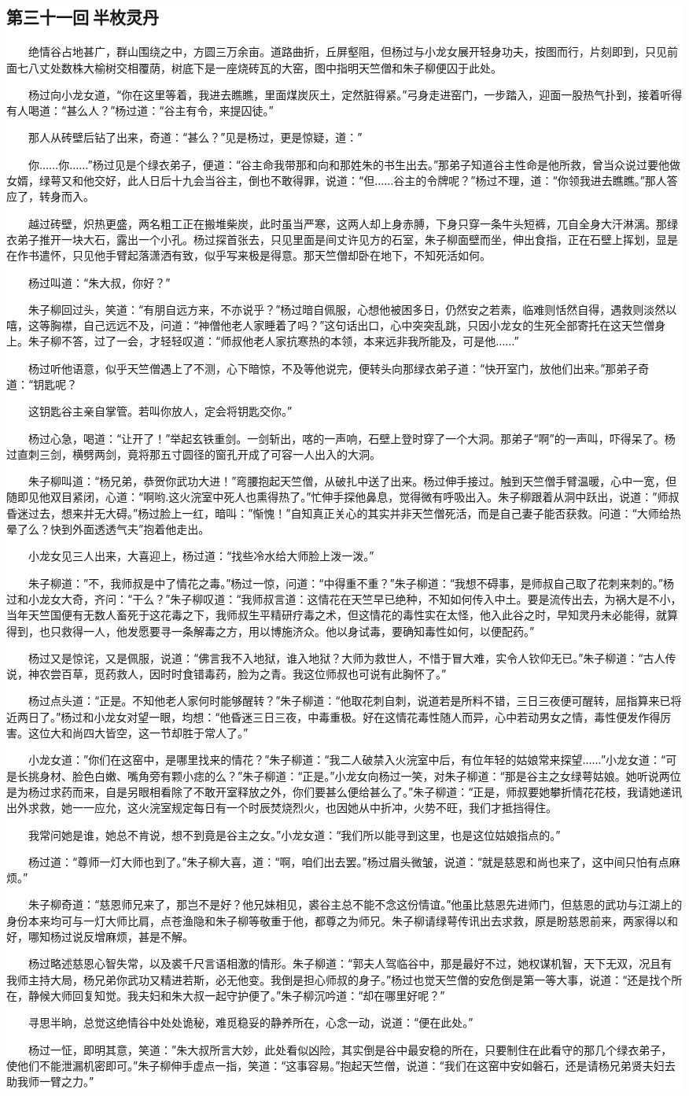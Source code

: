 ## 第三十一回 半枚灵丹

　　绝情谷占地甚广，群山围绕之中，方圆三万余亩。道路曲折，丘屏壑阻，但杨过与小龙女展开轻身功夫，按图而行，片刻即到，只见前面七八丈处数株大榆树交相覆荫，树底下是一座烧砖瓦的大窑，图中指明天竺僧和朱子柳便囚于此处。

　　杨过向小龙女道，“你在这里等着，我进去瞧瞧，里面煤炭灰土，定然脏得紧。”弓身走进窑门，一步踏入，迎面一股热气扑到，接着听得有人喝道：“甚么人？”杨过道：“谷主有令，来提囚徒。”

　　那人从砖壁后钻了出来，奇道：“甚么？”见是杨过，更是惊疑，道：”

　　你……你……”杨过见是个绿衣弟子，便道：“谷主命我带那和向和那姓朱的书生出去。”那弟子知道谷主性命是他所救，曾当众说过要他做女婿，绿萼又和他交好，此人日后十九会当谷主，倒也不敢得罪，说道：“但……谷主的令牌呢？”杨过不理，道：“你领我进去瞧瞧。”那人答应了，转身而入。

　　越过砖壁，炽热更盛，两名粗工正在搬堆柴炭，此时虽当严寒，这两人却上身赤膊，下身只穿一条牛头短裤，兀自全身大汗淋漓。那绿衣弟子推开一块大石，露出一个小孔。杨过探首张去，只见里面是间丈许见方的石室，朱子柳面壁而坐，伸出食指，正在石壁上挥划，显是在作书遣怀，只见他手臂起落潇洒有致，似乎写来极是得意。那天竺僧却卧在地下，不知死活如何。

　　杨过叫道：“朱大叔，你好？”

　　朱子柳回过头，笑道：“有朋自远方来，不亦说乎？”杨过暗自佩服，心想他被困多日，仍然安之若素，临难则恬然自得，遇救则淡然以嘻，这等胸襟，自己远远不及，问道：“神僧他老人家睡着了吗？”这句话出口，心中突突乱跳，只因小龙女的生死全部寄托在这天竺僧身上。朱子柳不答，过了一会，才轻轻叹道：“师叔他老人家抗寒热的本领，本来远非我所能及，可是他……”

　　杨过听他语意，似乎天竺僧遇上了不测，心下暗惊，不及等他说完，便转头向那绿衣弟子道：“快开室门，放他们出来。”那弟子奇道：“钥匙呢？

　　这钥匙谷主亲自掌管。若叫你放人，定会将钥匙交你。”

　　杨过心急，喝道：“让开了！”举起玄铁重剑。一剑斩出，喀的一声响，石壁上登时穿了一个大洞。那弟子“啊”的一声叫，吓得呆了。杨过直刺三剑，横劈两剑，竟将那五寸圆径的窗孔开成了可容一人出入的大洞。

　　朱子柳叫道：“杨兄弟，恭贺你武功大进！”弯腰抱起天竺僧，从破扎中送了出来。杨过伸手接过。触到天竺僧手臂温暖，心中一宽，但随即见他双目紧闭，心道：“啊哟.这火浣室中死人也熏得热了。”忙伸手探他鼻息，觉得微有呼吸出入。朱子柳跟着从洞中跃出，说道：”师叔昏迷过去，想来并无大碍。”杨过脸上一红，暗叫：”惭愧！”自知真正关心的其实并非天竺僧死活，而是自己妻子能否获救。问道：“大师给热晕了么？快到外面透透气夫”抱着他走出。

　　小龙女见三人出来，大喜迎上，杨过道：“找些冷水给大师脸上泼一泼。”

　　朱子柳道：”不，我师叔是中了情花之毒。”杨过一惊，问道：“中得重不重？”朱子柳道：“我想不碍事，是师叔自己取了花刺来刺的。”杨过和小龙女大奇，齐问：“干么？”朱子柳叹道：“我师叔言道：这情花在天竺早已绝种，不知如何传入中土。要是流传出去，为祸大是不小，当年天竺国便有无数人畜死于这花毒之下，我师叔生平精研疗毒之术，但这情花的毒性实在太怪，他入此谷之时，早知灵丹未必能得，就算得到，也只救得一人，他发愿要寻一条解毒之方，用以博施济众。他以身试毒，要确知毒性如何，以便配药。”

　　杨过又是惊诧，又是佩服，说道：“佛言我不入地狱，谁入地狱？大师为救世人，不惜于冒大难，实令人钦仰无已。”朱子柳道：“古人传说，神农尝百草，觅药救人，因时时食错毒药，脸为之青。我这位师叔也可说有此胸怀了。”

　　杨过点头道：“正是。不知他老人家何时能够醒转？”朱子柳道：“他取花刺自刺，说道若是所料不错，三日三夜便可醒转，屈指算来已将近两日了。”杨过和小龙女对望一眼，均想：“他昏迷三日三夜，中毒重极。好在这情花毒性随人而异，心中若动男女之情，毒性便发作得厉害。这位大和尚四大皆空，这一节却胜于常人了。”

　　小龙女道：”你们在这窑中，是哪里找来的情花？”朱子柳道：“我二人破禁入火浣室中后，有位年轻的姑娘常来探望……”小龙女道：“可是长挑身材、脸色白嫩、嘴角旁有颗小痣的么？”朱子柳道：“正是。”小龙女向杨过一笑，对朱子柳道：“那是谷主之女绿萼姑娘。她听说两位是为杨过求药而来，自是另眼相看除了不敢开室释放之外，你们要甚么便给甚么了。”朱子柳道：“正是，师叔要她攀折情花花枝，我请她递讯出外求救，她一一应允，这火浣室规定每日有一个时辰焚烧烈火，也因她从中折冲，火势不旺，我们才抵挡得住。

　　我常问她是谁，她总不肯说，想不到竟是谷主之女。”小龙女道：“我们所以能寻到这里，也是这位姑娘指点的。”

　　杨过道：“尊师一灯大师也到了。”朱子柳大喜，道：“啊，咱们出去罢。”杨过眉头微皱，说道：“就是慈恩和尚也来了，这中间只怕有点麻烦。”

　　朱子柳奇道：“慈恩师兄来了，那岂不是好？他兄妹相见，裘谷主总不能不念这份情谊。”他虽比慈恩先进师门，但慈恩的武功与江湖上的身份本来均可与一灯大师比肩，点苍渔隐和朱子柳等敬重于他，都尊之为师兄。朱子柳请绿萼传讯出去求救，原是盼慈恩前来，两家得以和好，哪知杨过说反增麻烦，甚是不解。

　　杨过略述慈恩心智失常，以及裘千尺言语相激的情形。朱子柳道：“郭夫人驾临谷中，那是最好不过，她权谋机智，天下无双，况且有我师主持大局，杨兄弟你武功又精进若斯，必无他变。我倒是担心师叔的身子。”杨过也觉天竺僧的安危倒是第一等大事，说道：“还是找个所在，静候大师回复知觉。我夫妇和朱大叔一起守护便了。”朱子柳沉吟道：“却在哪里好呢？”

　　寻思半晌，总觉这绝情谷中处处诡秘，难觅稳妥的静养所在，心念一动，说道：“便在此处。”

　　杨过一怔，即明其意，笑道：”朱大叔所言大妙，此处看似凶险，其实倒是谷中最安稳的所在，只要制住在此看守的那几个绿衣弟子，使他们不能泄漏机密即可。”朱子柳伸手虚点一指，笑道：“这事容易。”抱起天竺僧，说道：“我们在这窑中安如磐石，还是请杨兄弟贤夫妇去助我师一臂之力。”
